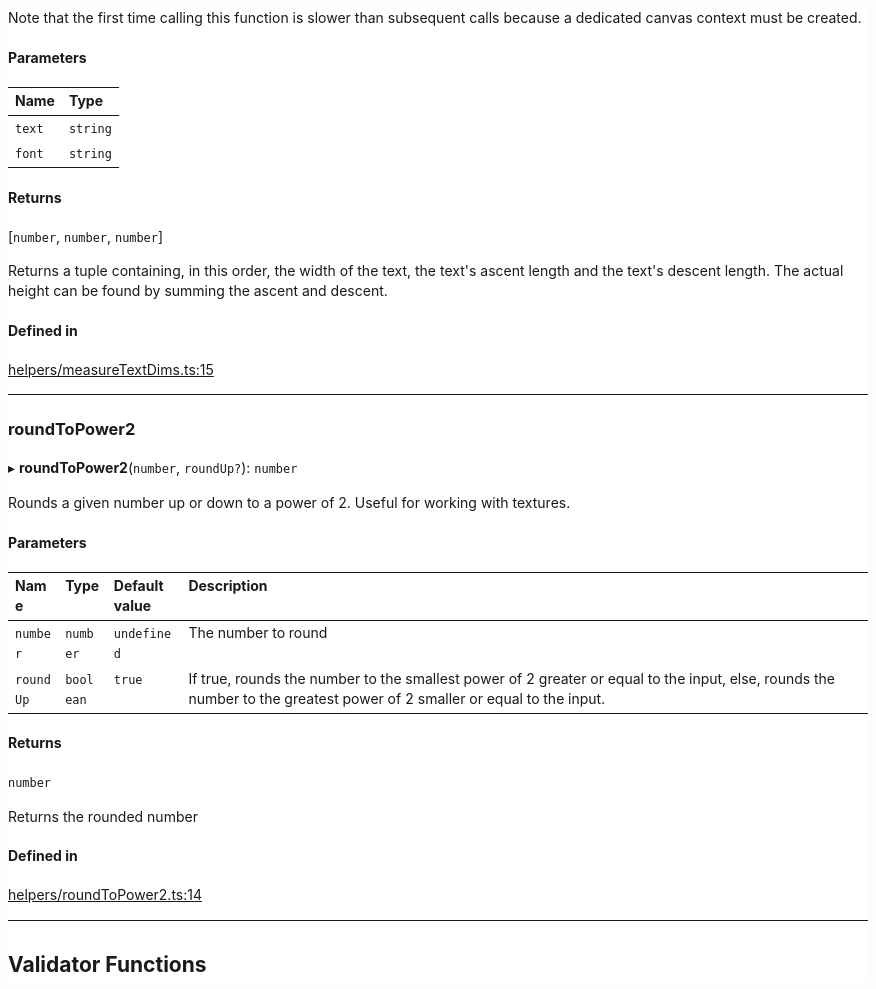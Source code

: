 Note that the first time calling this function is slower than subsequent
calls because a dedicated canvas context must be created.

#### Parameters

| Name | Type |
| :------ | :------ |
| `text` | `string` |
| `font` | `string` |

#### Returns

[`number`, `number`, `number`]

Returns a tuple containing, in this order, the width of the text, the text's ascent length and the text's descent length. The actual height can be found by summing the ascent and descent.

#### Defined in

[helpers/measureTextDims.ts:15](https://github.com/playkostudios/canvas-ui/blob/4e43a87/src/helpers/measureTextDims.ts#L15)

___

### roundToPower2

▸ **roundToPower2**(`number`, `roundUp?`): `number`

Rounds a given number up or down to a power of 2. Useful for working with
textures.

#### Parameters

| Name | Type | Default value | Description |
| :------ | :------ | :------ | :------ |
| `number` | `number` | `undefined` | The number to round |
| `roundUp` | `boolean` | `true` | If true, rounds the number to the smallest power of 2 greater or equal to the input, else, rounds the number to the greatest power of 2 smaller or equal to the input. |

#### Returns

`number`

Returns the rounded number

#### Defined in

[helpers/roundToPower2.ts:14](https://github.com/playkostudios/canvas-ui/blob/4e43a87/src/helpers/roundToPower2.ts#L14)

___

## Validator Functions
